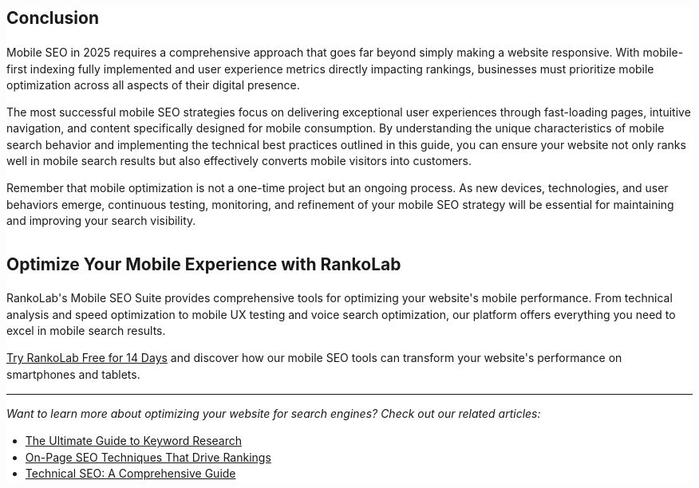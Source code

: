 ## Conclusion

Mobile SEO in 2025 requires a comprehensive approach that goes far beyond simply making a website responsive. With mobile-first indexing fully implemented and user experience metrics directly impacting rankings, businesses must prioritize mobile optimization across all aspects of their digital presence.

The most successful mobile SEO strategies focus on delivering exceptional user experiences through fast-loading pages, intuitive navigation, and content specifically designed for mobile consumption. By understanding the unique characteristics of mobile search behavior and implementing the technical best practices outlined in this guide, you can ensure your website not only ranks well in mobile search results but also effectively converts mobile visitors into customers.

Remember that mobile optimization is not a one-time project but an ongoing process. As new devices, technologies, and user behaviors emerge, continuous testing, monitoring, and refinement of your mobile SEO strategy will be essential for maintaining and improving your search visibility.

## Optimize Your Mobile Experience with RankoLab

RankoLab's Mobile SEO Suite provides comprehensive tools for optimizing your website's mobile performance. From technical analysis and speed optimization to mobile UX testing and voice search optimization, our platform offers everything you need to excel in mobile search results.

[Try RankoLab Free for 14 Days](/pricing/) and discover how our mobile SEO tools can transform your website's performance on smartphones and tablets.

---

*Want to learn more about optimizing your website for search engines? Check out our related articles:*

- [The Ultimate Guide to Keyword Research](/blog/ultimate-guide-to-keyword-research/)
- [On-Page SEO Techniques That Drive Rankings](/blog/on-page-seo-techniques/)
- [Technical SEO: A Comprehensive Guide](/blog/technical-seo-guide/)
